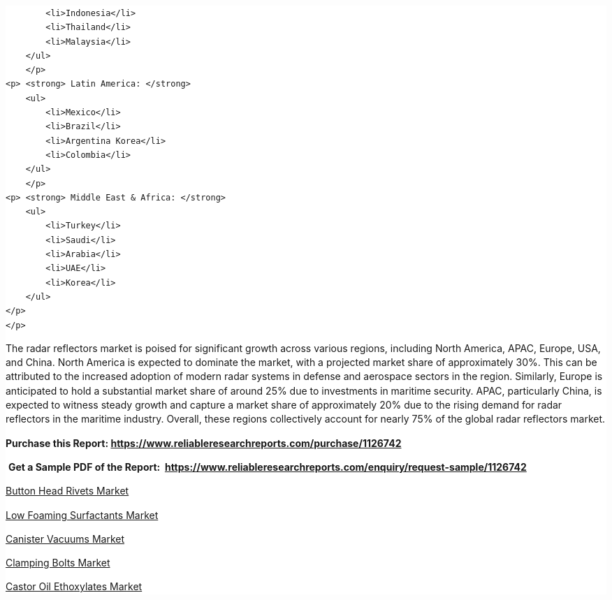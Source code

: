             <li>Indonesia</li>
            <li>Thailand</li>
            <li>Malaysia</li>
        </ul>
        </p> 
    <p> <strong> Latin America: </strong>
        <ul>
            <li>Mexico</li>
            <li>Brazil</li>
            <li>Argentina Korea</li>
            <li>Colombia</li>
        </ul>
        </p> 
    <p> <strong> Middle East & Africa: </strong>
        <ul>
            <li>Turkey</li>
            <li>Saudi</li>
            <li>Arabia</li>
            <li>UAE</li>
            <li>Korea</li>
        </ul>
    </p>
    </p>
<p><p>The radar reflectors market is poised for significant growth across various regions, including North America, APAC, Europe, USA, and China. North America is expected to dominate the market, with a projected market share of approximately 30%. This can be attributed to the increased adoption of modern radar systems in defense and aerospace sectors in the region. Similarly, Europe is anticipated to hold a substantial market share of around 25% due to investments in maritime security. APAC, particularly China, is expected to witness steady growth and capture a market share of approximately 20% due to the rising demand for radar reflectors in the maritime industry. Overall, these regions collectively account for nearly 75% of the global radar reflectors market.</p></p>
<p><strong>Purchase this Report: <a href="https://www.reliableresearchreports.com/purchase/1126742">https://www.reliableresearchreports.com/purchase/1126742</a></strong></p>
<p>&nbsp;<strong>Get a Sample PDF of the Report:&nbsp;&nbsp;<a href="https://www.reliableresearchreports.com/enquiry/request-sample/1126742">https://www.reliableresearchreports.com/enquiry/request-sample/1126742</a></strong></p>
<p><strong></strong></p>
<p><p><a href="https://github.com/luckyshygirl/Market-Research-Report-List-2/blob/main/button-head-rivets-market.md">Button Head Rivets Market</a></p><p><a href="https://medium.com/p/4fd3f7f9be28/edit">Low Foaming Surfactants Market</a></p><p><a href="https://medium.com/p/4bf803a556b8/edit">Canister Vacuums Market</a></p><p><a href="https://github.com/gdfhhhj/Market-Research-Report-List-2/blob/main/clamping-bolts-market.md">Clamping Bolts Market</a></p><p><a href="https://medium.com/p/17459618872c/edit">Castor Oil Ethoxylates Market</a></p></p>